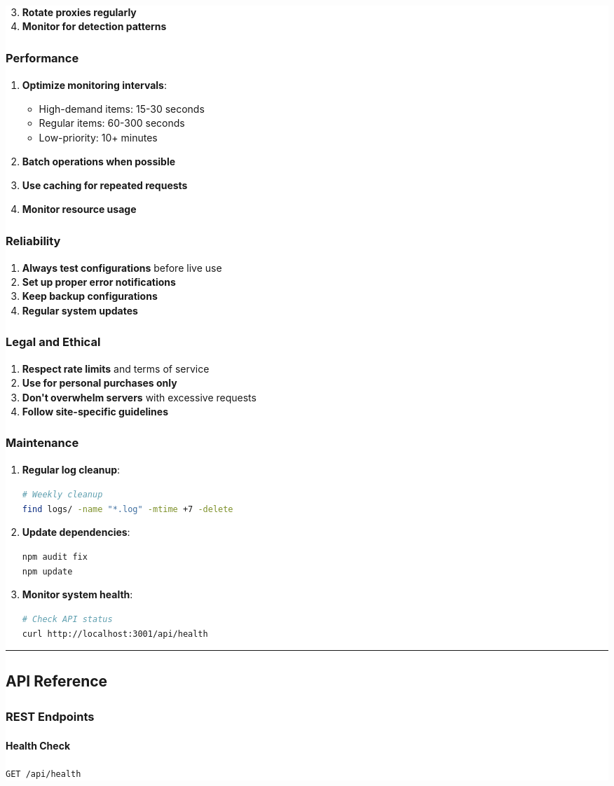 3. **Rotate proxies regularly**
4. **Monitor for detection patterns**

### Performance
1. **Optimize monitoring intervals**:
   - High-demand items: 15-30 seconds
   - Regular items: 60-300 seconds
   - Low-priority: 10+ minutes

2. **Batch operations when possible**
3. **Use caching for repeated requests**
4. **Monitor resource usage**

### Reliability
1. **Always test configurations** before live use
2. **Set up proper error notifications**
3. **Keep backup configurations**
4. **Regular system updates**

### Legal and Ethical
1. **Respect rate limits** and terms of service
2. **Use for personal purchases only**
3. **Don't overwhelm servers** with excessive requests
4. **Follow site-specific guidelines**

### Maintenance
1. **Regular log cleanup**:
   ```bash
   # Weekly cleanup
   find logs/ -name "*.log" -mtime +7 -delete
   ```

2. **Update dependencies**:
   ```bash
   npm audit fix
   npm update
   ```

3. **Monitor system health**:
   ```bash
   # Check API status
   curl http://localhost:3001/api/health
   ```

---

## API Reference

### REST Endpoints

#### Health Check
```http
GET /api/health
```
